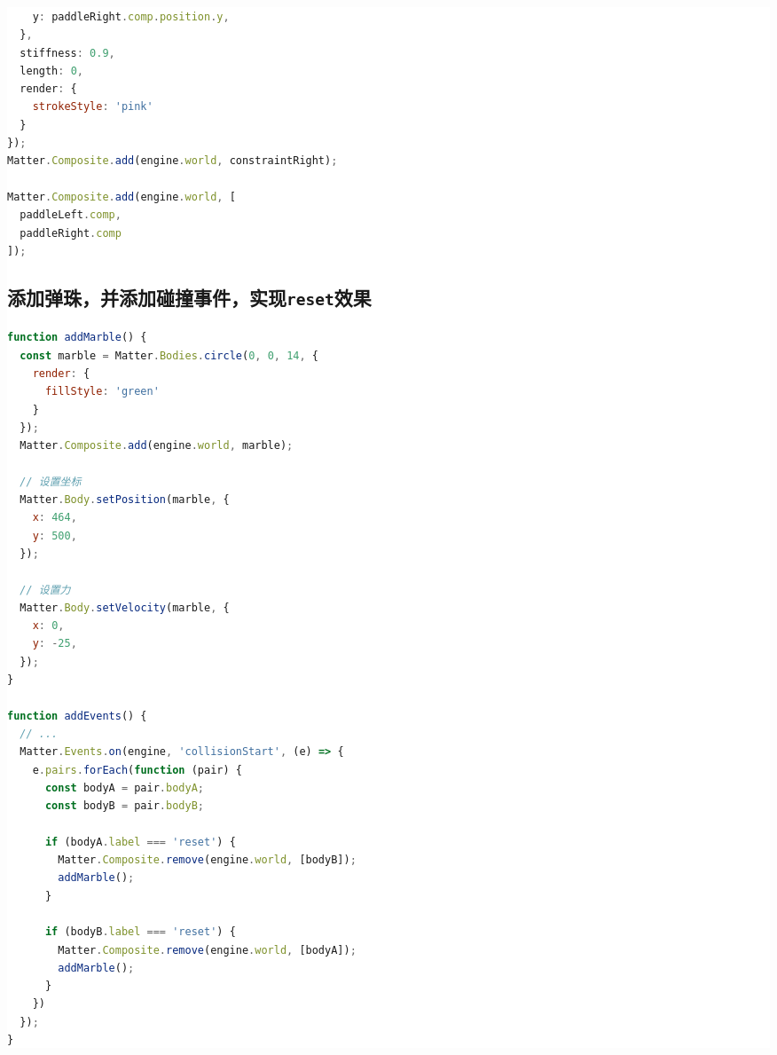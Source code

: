    ```js
       y: paddleRight.comp.position.y,
     },
     stiffness: 0.9,
     length: 0,
     render: {
       strokeStyle: 'pink'
     }
   });
   Matter.Composite.add(engine.world, constraintRight);
   
   Matter.Composite.add(engine.world, [
     paddleLeft.comp,
     paddleRight.comp
   ]);
   ```

## 添加弹珠，并添加碰撞事件，实现`reset`效果

```js
function addMarble() {
  const marble = Matter.Bodies.circle(0, 0, 14, {
    render: {
      fillStyle: 'green'
    }
  });
  Matter.Composite.add(engine.world, marble);

  // 设置坐标
  Matter.Body.setPosition(marble, {
    x: 464,
    y: 500,
  });

  // 设置力
  Matter.Body.setVelocity(marble, {
    x: 0,
    y: -25,
  });
} 

function addEvents() { 
  // ...
  Matter.Events.on(engine, 'collisionStart', (e) => {
    e.pairs.forEach(function (pair) {
      const bodyA = pair.bodyA;
      const bodyB = pair.bodyB;

      if (bodyA.label === 'reset') {
        Matter.Composite.remove(engine.world, [bodyB]);
        addMarble();
      }

      if (bodyB.label === 'reset') {
        Matter.Composite.remove(engine.world, [bodyA]);
        addMarble();
      }
    })
  });
}
```

